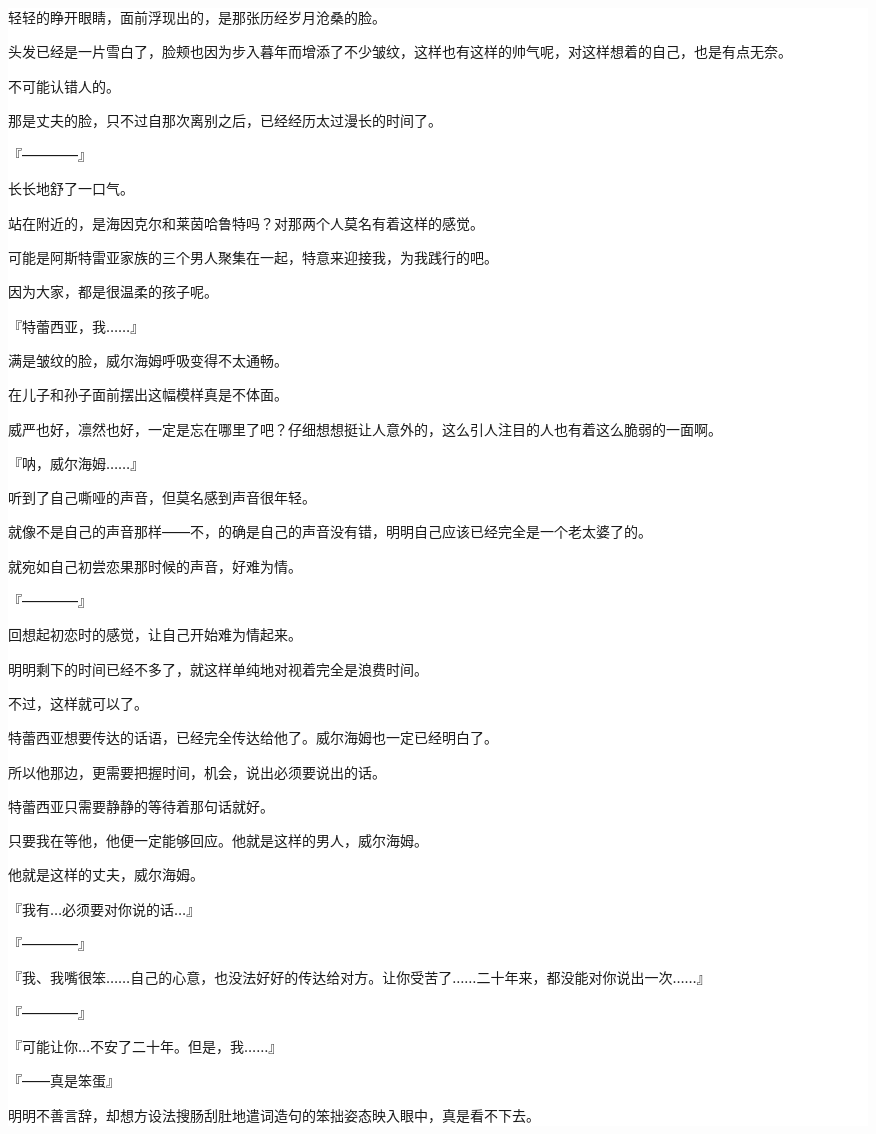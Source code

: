 轻轻的睁开眼睛，面前浮现出的，是那张历经岁月沧桑的脸。

头发已经是一片雪白了，脸颊也因为步入暮年而增添了不少皱纹，这样也有这样的帅气呢，对这样想着的自己，也是有点无奈。

不可能认错人的。

那是丈夫的脸，只不过自那次离别之后，已经经历太过漫长的时间了。

『————』

长长地舒了一口气。

站在附近的，是海因克尔和莱茵哈鲁特吗？对那两个人莫名有着这样的感觉。

可能是阿斯特雷亚家族的三个男人聚集在一起，特意来迎接我，为我践行的吧。

因为大家，都是很温柔的孩子呢。

『特蕾西亚，我……』

满是皱纹的脸，威尔海姆呼吸变得不太通畅。

在儿子和孙子面前摆出这幅模样真是不体面。

威严也好，凛然也好，一定是忘在哪里了吧？仔细想想挺让人意外的，这么引人注目的人也有着这么脆弱的一面啊。

『呐，威尔海姆……』

听到了自己嘶哑的声音，但莫名感到声音很年轻。

就像不是自己的声音那样——不，的确是自己的声音没有错，明明自己应该已经完全是一个老太婆了的。

就宛如自己初尝恋果那时候的声音，好难为情。

『————』

回想起初恋时的感觉，让自己开始难为情起来。

明明剩下的时间已经不多了，就这样单纯地对视着完全是浪费时间。

不过，这样就可以了。

特蕾西亚想要传达的话语，已经完全传达给他了。威尔海姆也一定已经明白了。

所以他那边，更需要把握时间，机会，说出必须要说出的话。

特蕾西亚只需要静静的等待着那句话就好。

只要我在等他，他便一定能够回应。他就是这样的男人，威尔海姆。

他就是这样的丈夫，威尔海姆。

『我有…必须要对你说的话…』

『————』

『我、我嘴很笨……自己的心意，也没法好好的传达给对方。让你受苦了……二十年来，都没能对你说出一次……』

『————』

『可能让你…不安了二十年。但是，我……』

『——真是笨蛋』

明明不善言辞，却想方设法搜肠刮肚地遣词造句的笨拙姿态映入眼中，真是看不下去。
